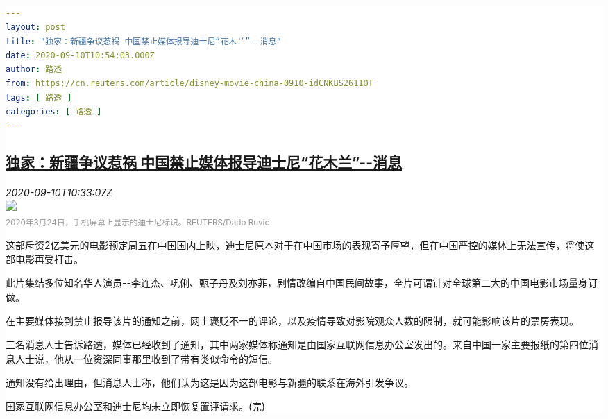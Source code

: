 ```yaml
---
layout: post
title: "独家：新疆争议惹祸 中国禁止媒体报导迪士尼“花木兰”--消息"
date: 2020-09-10T10:54:03.000Z
author: 路透
from: https://cn.reuters.com/article/disney-movie-china-0910-idCNKBS2611OT
tags: [ 路透 ]
categories: [ 路透 ]
---
```


[独家：新疆争议惹祸 中国禁止媒体报导迪士尼“花木兰”--消息](https://cn.reuters.com/article/disney-movie-china-0910-idCNKBS2611OT)
------

<div>
<div><i>2020-09-10T10:33:07Z</i></div><img src="https://static.reuters.com/resources/r/?m=02&d=20200910&t=2&i=1532880190&r=LYNXMPEG890W1" width="100%"><div><small style="color: #999;">2020年3月24日，手机屏幕上显示的迪士尼标识。REUTERS/Dado Ruvic</small></div><p>这部斥资2亿美元的电影预定周五在中国国内上映，迪士尼原本对于在中国市场的表现寄予厚望，但在中国严控的媒体上无法宣传，将使这部电影再受打击。</p><p>此片集结多位知名华人演员--李连杰、巩俐、甄子丹及刘亦菲，剧情改编自中国民间故事，全片可谓针对全球第二大的中国电影市场量身订做。</p><p>在主要媒体接到禁止报导该片的通知之前，网上褒贬不一的评论，以及疫情导致对影院观众人数的限制，就可能影响该片的票房表现。</p><p>三名消息人士告诉路透，媒体已经收到了通知，其中两家媒体称通知是由国家互联网信息办公室发出的。来自中国一家主要报纸的第四位消息人士说，他从一位资深同事那里收到了带有类似命令的短信。</p><p>通知没有给出理由，但消息人士称，他们认为这是因为这部电影与新疆的联系在海外引发争议。</p><p>国家互联网信息办公室和迪士尼均未立即恢复置评请求。(完)</p>
</div>

